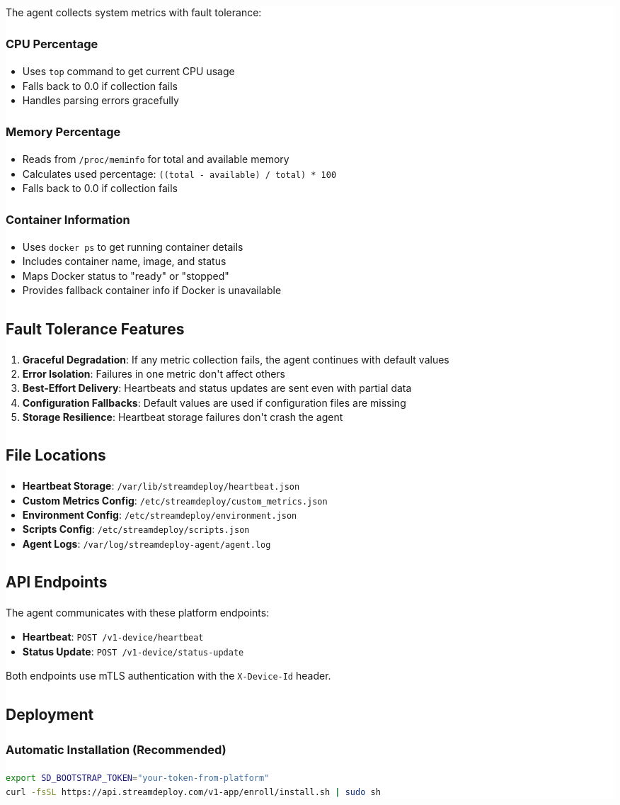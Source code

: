 The agent collects system metrics with fault tolerance:

### CPU Percentage
- Uses `top` command to get current CPU usage
- Falls back to 0.0 if collection fails
- Handles parsing errors gracefully

### Memory Percentage
- Reads from `/proc/meminfo` for total and available memory
- Calculates used percentage: `((total - available) / total) * 100`
- Falls back to 0.0 if collection fails

### Container Information
- Uses `docker ps` to get running container details
- Includes container name, image, and status
- Maps Docker status to "ready" or "stopped"
- Provides fallback container info if Docker is unavailable

## Fault Tolerance Features

1. **Graceful Degradation**: If any metric collection fails, the agent continues with default values
2. **Error Isolation**: Failures in one metric don't affect others
3. **Best-Effort Delivery**: Heartbeats and status updates are sent even with partial data
4. **Configuration Fallbacks**: Default values are used if configuration files are missing
5. **Storage Resilience**: Heartbeat storage failures don't crash the agent

## File Locations

- **Heartbeat Storage**: `/var/lib/streamdeploy/heartbeat.json`
- **Custom Metrics Config**: `/etc/streamdeploy/custom_metrics.json`
- **Environment Config**: `/etc/streamdeploy/environment.json`
- **Scripts Config**: `/etc/streamdeploy/scripts.json`
- **Agent Logs**: `/var/log/streamdeploy-agent/agent.log`

## API Endpoints

The agent communicates with these platform endpoints:

- **Heartbeat**: `POST /v1-device/heartbeat`
- **Status Update**: `POST /v1-device/status-update`

Both endpoints use mTLS authentication with the `X-Device-Id` header.

## Deployment

### Automatic Installation (Recommended)
```bash
export SD_BOOTSTRAP_TOKEN="your-token-from-platform"
curl -fsSL https://api.streamdeploy.com/v1-app/enroll/install.sh | sudo sh
```
